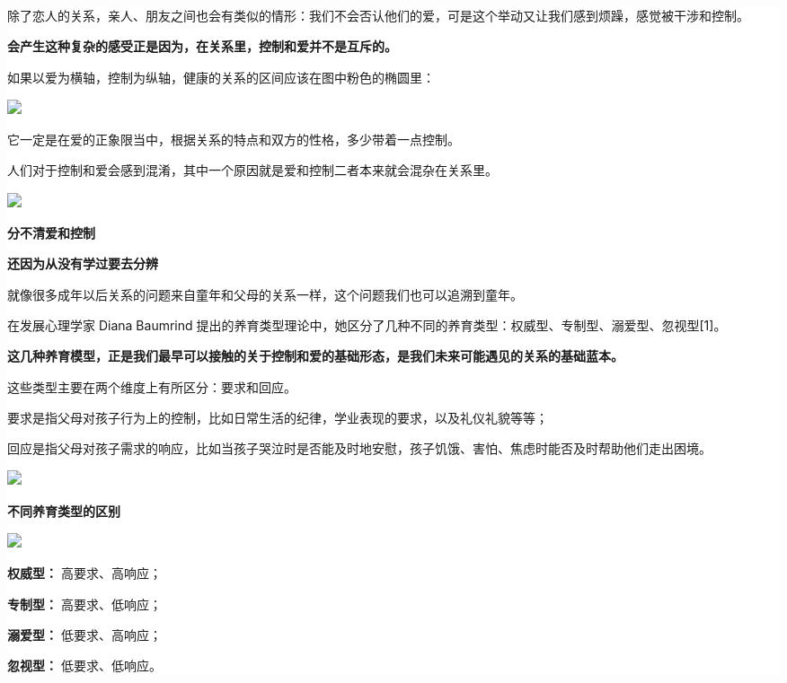   

除了恋人的关系，亲人、朋友之间也会有类似的情形：我们不会否认他们的爱，可是这个举动又让我们感到烦躁，感觉被干涉和控制。

  

 **会产生这种复杂的感受正是因为，在关系里，控制和爱并不是互斥的。**

  

如果以爱为横轴，控制为纵轴，健康的关系的区间应该在图中粉色的椭圆里：

  

![](https://mmbiz.qpic.cn/sz_mmbiz_png/Mz0ovPEFMRLD9zOPQG0Uib2hWiaHpPlJpaTgw1Qsib8EVyic93PLibN1xMXcXhIeTbU1ccYXhic9zLzcgzYDQgd9ozcA/640?wx_fmt=png&from;=appmsg)

  

它一定是在爱的正象限当中，根据关系的特点和双方的性格，多少带着一点控制。

  

人们对于控制和爱会感到混淆，其中一个原因就是爱和控制二者本来就会混杂在关系里。

  

![](https://mmbiz.qpic.cn/sz_mmbiz_png/Mz0ovPEFMRLD9zOPQG0Uib2hWiaHpPlJpaWpTRrFvXd5o5DAdBJxZhU8tSDuibnCnzeptoVfCXe2mgOjOThbBicB1w/640?wx_fmt=png&from;=appmsg)

 **分不清爱和控制**

 **还因为从没有学过要去分辨**

  

就像很多成年以后关系的问题来自童年和父母的关系一样，这个问题我们也可以追溯到童年。

  

在发展心理学家 Diana Baumrind 提出的养育类型理论中，她区分了几种不同的养育类型：权威型、专制型、溺爱型、忽视型[1]。

  

 **这几种养育模型，正是我们最早可以接触的关于控制和爱的基础形态，是我们未来可能遇见的关系的基础蓝本。**

  

这些类型主要在两个维度上有所区分：要求和回应。

  

要求是指父母对孩子行为上的控制，比如日常生活的纪律，学业表现的要求，以及礼仪礼貌等等；

  

回应是指父母对孩子需求的响应，比如当孩子哭泣时是否能及时地安慰，孩子饥饿、害怕、焦虑时能否及时帮助他们走出困境。

  

![](https://mmbiz.qpic.cn/sz_mmbiz_jpg/Mz0ovPEFMRLD9zOPQG0Uib2hWiaHpPlJpalPSrjAuibNfLldUTYB8sgX3ASm5ialQ1fpXEVhgZlCvtYRVALXQcxycw/640?wx_fmt=jpeg&from;=appmsg)

 **不同养育类型的区别**

![](https://mmbiz.qpic.cn/sz_mmbiz_png/Mz0ovPEFMRLD9zOPQG0Uib2hWiaHpPlJpab6dDJjbWhHcQwDeOiczuOrIoNdkQkiaMINwUquxhT3BJUJMIdx1I5zxg/640?wx_fmt=png&from;=appmsg)

 **权威型：** 高要求、高响应；  

 **专制型：** 高要求、低响应；

 **溺爱型：** 低要求、高响应；

 **忽视型：** 低要求、低响应。
